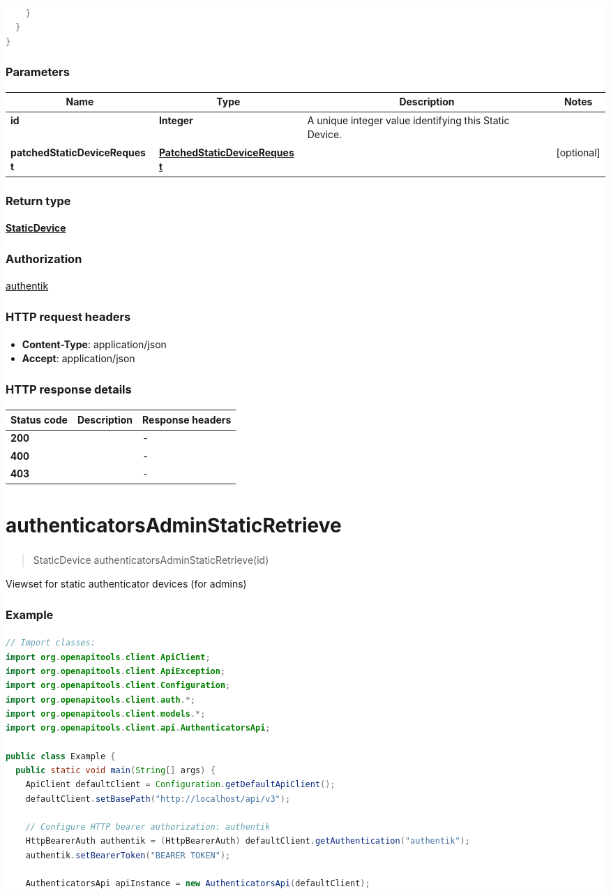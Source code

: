 ```java
    }
  }
}
```

### Parameters

| Name | Type | Description  | Notes |
|------------- | ------------- | ------------- | -------------|
| **id** | **Integer**| A unique integer value identifying this Static Device. | |
| **patchedStaticDeviceRequest** | [**PatchedStaticDeviceRequest**](PatchedStaticDeviceRequest.md)|  | [optional] |

### Return type

[**StaticDevice**](StaticDevice.md)

### Authorization

[authentik](../README.md#authentik)

### HTTP request headers

 - **Content-Type**: application/json
 - **Accept**: application/json

### HTTP response details
| Status code | Description | Response headers |
|-------------|-------------|------------------|
| **200** |  |  -  |
| **400** |  |  -  |
| **403** |  |  -  |

<a id="authenticatorsAdminStaticRetrieve"></a>
# **authenticatorsAdminStaticRetrieve**
> StaticDevice authenticatorsAdminStaticRetrieve(id)



Viewset for static authenticator devices (for admins)

### Example
```java
// Import classes:
import org.openapitools.client.ApiClient;
import org.openapitools.client.ApiException;
import org.openapitools.client.Configuration;
import org.openapitools.client.auth.*;
import org.openapitools.client.models.*;
import org.openapitools.client.api.AuthenticatorsApi;

public class Example {
  public static void main(String[] args) {
    ApiClient defaultClient = Configuration.getDefaultApiClient();
    defaultClient.setBasePath("http://localhost/api/v3");
    
    // Configure HTTP bearer authorization: authentik
    HttpBearerAuth authentik = (HttpBearerAuth) defaultClient.getAuthentication("authentik");
    authentik.setBearerToken("BEARER TOKEN");

    AuthenticatorsApi apiInstance = new AuthenticatorsApi(defaultClient);
```